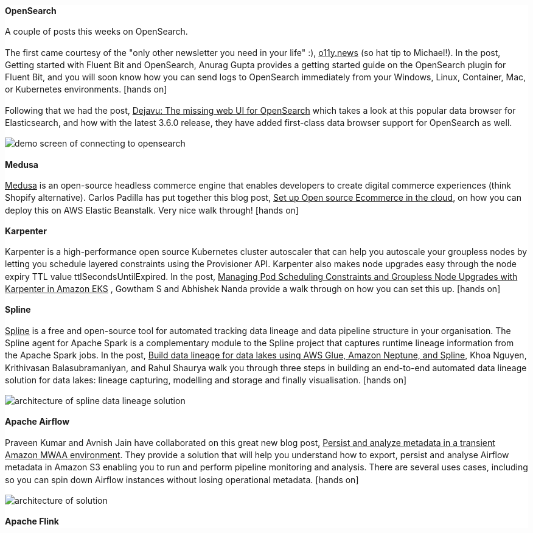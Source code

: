 **OpenSearch**

A couple of posts this weeks on OpenSearch.

The first came courtesy of the "only other newsletter you need in your life" :), [o11y.news](https://aws-oss.beachgeek.co.uk/1jf) (so hat tip to Michael!). In the post, Getting started with Fluent Bit and OpenSearch, Anurag Gupta provides a getting started guide on the OpenSearch plugin for Fluent Bit, and you will soon know how you can send logs to OpenSearch immediately from your Windows, Linux, Container, Mac, or Kubernetes environments. [hands on]

Following that we had the post, [Dejavu: The missing web UI for OpenSearch](https://aws-oss.beachgeek.co.uk/1jg) which takes a look at this popular data browser for Elasticsearch, and how with the latest 3.6.0 release, they have added first-class data browser support for OpenSearch as well. 

![demo screen of connecting to opensearch](https://cdn.hashnode.com/res/hashnode/image/upload/v1648477126056/pZhsufkak.png?auto=compress,format&format=webp)

**Medusa**

[Medusa](https://aws-oss.beachgeek.co.uk/1jc) is an open-source headless commerce engine that enables developers to create digital commerce experiences (think Shopify alternative). Carlos Padilla has put together this blog post, [Set up Open source Ecommerce in the cloud](https://aws-oss.beachgeek.co.uk/1jd), on how you can deploy this on AWS Elastic Beanstalk. Very nice walk through! [hands on]

**Karpenter**

Karpenter is a high-performance open source Kubernetes cluster autoscaler that can help you autoscale your groupless nodes by letting you schedule layered constraints using the Provisioner API. Karpenter also makes node upgrades easy through the node expiry TTL value ttlSecondsUntilExpired. In the post, [Managing Pod Scheduling Constraints and Groupless Node Upgrades with Karpenter in Amazon EKS](https://aws-oss.beachgeek.co.uk/1j8) , Gowtham S and Abhishek Nanda provide a walk through on how you can set this up. [hands on]

**Spline**

[Spline](https://aws-oss.beachgeek.co.uk/1jv) is a free and open-source tool for automated tracking data lineage and data pipeline structure in your organisation. The Spline agent for Apache Spark is a complementary module to the Spline project that captures runtime lineage information from the Apache Spark jobs. In the post, [Build data lineage for data lakes using AWS Glue, Amazon Neptune, and Spline](https://aws-oss.beachgeek.co.uk/1jw), Khoa Nguyen, Krithivasan Balasubramaniyan, and Rahul Shaurya walk you through three steps in building an end-to-end automated data lineage solution for data lakes: lineage capturing, modelling and storage and finally visualisation. [hands on]

![architecture of spline data lineage solution](https://d2908q01vomqb2.cloudfront.net/b6692ea5df920cad691c20319a6fffd7a4a766b8/2022/03/10/BDB-1683-solution-architecture.jpg)

**Apache Airflow**

Praveen Kumar and Avnish Jain have collaborated on this great new blog post, [Persist and analyze metadata in a transient Amazon MWAA environment](https://aws-oss.beachgeek.co.uk/1iz). They provide a solution that will help you understand how to export, persist and analyse Airflow metadata in Amazon S3 enabling you to run and perform pipeline monitoring and analysis. There are several uses cases, including so you can spin down Airflow instances without losing operational metadata. [hands on]

![architecture of solution](https://d2908q01vomqb2.cloudfront.net/b6692ea5df920cad691c20319a6fffd7a4a766b8/2022/03/28/BDB-1261-image033.jpg)

**Apache Flink**
